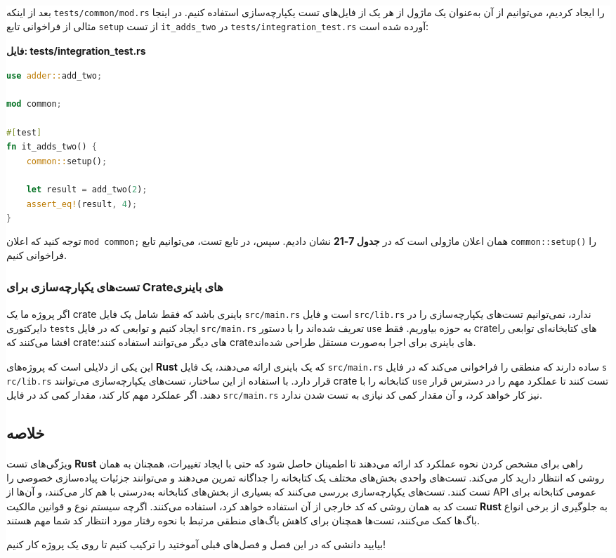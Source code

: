 بعد از اینکه `tests/common/mod.rs` را ایجاد کردیم، می‌توانیم از آن به‌عنوان یک ماژول از هر یک از فایل‌های تست یکپارچه‌سازی استفاده کنیم. در اینجا مثالی از فراخوانی تابع `setup` از تست `it_adds_two` در `tests/integration_test.rs` آورده شده است:

**فایل: tests/integration_test.rs**

```rust
use adder::add_two;

mod common;

#[test]
fn it_adds_two() {
    common::setup();

    let result = add_two(2);
    assert_eq!(result, 4);
}
```

توجه کنید که اعلان `mod common;` همان اعلان ماژولی است که در **جدول 7-21** نشان دادیم. سپس، در تابع تست، می‌توانیم تابع `common::setup()` را فراخوانی کنیم.

### تست‌های یکپارچه‌سازی برای Crate‌های باینری

اگر پروژه ما یک crate باینری باشد که فقط شامل یک فایل `src/main.rs` است و فایل `src/lib.rs` ندارد، نمی‌توانیم تست‌های یکپارچه‌سازی را در دایرکتوری `tests` ایجاد کنیم و توابعی که در فایل `src/main.rs` تعریف شده‌اند را با دستور `use` به حوزه بیاوریم. فقط crate‌های کتابخانه‌ای توابعی را افشا می‌کنند که crate‌های دیگر می‌توانند استفاده کنند؛ crate‌های باینری برای اجرا به‌صورت مستقل طراحی شده‌اند.

این یکی از دلایلی است که پروژه‌های **Rust** که یک باینری ارائه می‌دهند، یک فایل `src/main.rs` ساده دارند که منطقی را فراخوانی می‌کند که در فایل `src/lib.rs` قرار دارد. با استفاده از این ساختار، تست‌های یکپارچه‌سازی می‌توانند crate کتابخانه را با `use` تست کنند تا عملکرد مهم را در دسترس قرار دهند. اگر عملکرد مهم کار کند، مقدار کمی کد در فایل `src/main.rs` نیز کار خواهد کرد، و آن مقدار کمی کد نیازی به تست شدن ندارد.

## خلاصه

ویژگی‌های تست **Rust** راهی برای مشخص کردن نحوه عملکرد کد ارائه می‌دهند تا اطمینان حاصل شود که حتی با ایجاد تغییرات، همچنان به همان روشی که انتظار دارید کار می‌کند. تست‌های واحدی بخش‌های مختلف یک کتابخانه را جداگانه تمرین می‌دهند و می‌توانند جزئیات پیاده‌سازی خصوصی را تست کنند. تست‌های یکپارچه‌سازی بررسی می‌کنند که بسیاری از بخش‌های کتابخانه به‌درستی با هم کار می‌کنند، و آن‌ها از API عمومی کتابخانه برای تست کد به همان روشی که کد خارجی از آن استفاده خواهد کرد، استفاده می‌کنند. اگرچه سیستم نوع و قوانین مالکیت **Rust** به جلوگیری از برخی انواع باگ‌ها کمک می‌کنند، تست‌ها همچنان برای کاهش باگ‌های منطقی مرتبط با نحوه رفتار مورد انتظار کد شما مهم هستند.

بیایید دانشی که در این فصل و فصل‌های قبلی آموختید را ترکیب کنیم تا روی یک پروژه کار کنیم!